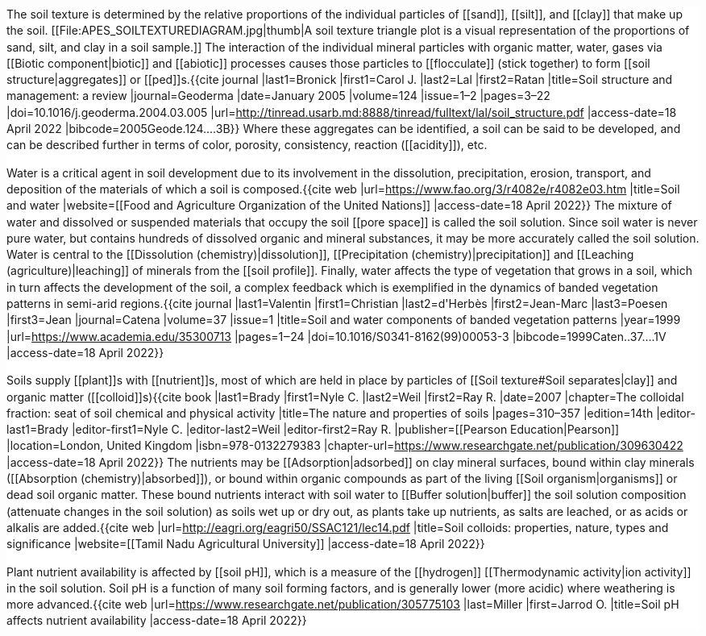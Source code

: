 The soil texture is determined by the relative proportions of the individual particles of [[sand]], [[silt]], and [[clay]] that make up the soil. [[File:APES_SOILTEXTUREDIAGRAM.jpg|thumb|A soil texture triangle plot is a visual representation of the proportions of sand, silt, and clay in a soil sample.]] The interaction of the individual mineral particles with organic matter, water, gases via [[Biotic component|biotic]] and [[abiotic]] processes causes those particles to [[flocculate]] (stick together) to form [[soil structure|aggregates]] or [[ped]]s.<ref name="Bronick2005">{{cite journal |last1=Bronick |first1=Carol J. |last2=Lal |first2=Ratan |title=Soil structure and management: a review |journal=Geoderma |date=January 2005 |volume=124 |issue=1–2 |pages=3–22 |doi=10.1016/j.geoderma.2004.03.005 |url=http://tinread.usarb.md:8888/tinread/fulltext/lal/soil_structure.pdf |access-date=18 April 2022 |bibcode=2005Geode.124....3B}}</ref> Where these aggregates can be identified, a soil can be said to be developed, and can be described further in terms of color, porosity, consistency, reaction ([[acidity]]), etc.

Water is a critical agent in soil development due to its involvement in the dissolution, precipitation, erosion, transport, and deposition of the materials of which a soil is composed.<ref>{{cite web |url=https://www.fao.org/3/r4082e/r4082e03.htm |title=Soil and water |website=[[Food and Agriculture Organization of the United Nations]] |access-date=18 April 2022}}</ref> The mixture of water and dissolved or suspended materials that occupy the soil [[pore space]] is called the soil solution. Since soil water is never pure water, but contains hundreds of dissolved organic and mineral substances, it may be more accurately called the soil solution. Water is central to the [[Dissolution (chemistry)|dissolution]], [[Precipitation (chemistry)|precipitation]] and [[Leaching (agriculture)|leaching]] of minerals from the [[soil profile]]. Finally, water affects the type of vegetation that grows in a soil, which in turn affects the development of the soil, a complex feedback which is exemplified in the dynamics of banded vegetation patterns in semi-arid regions.<ref>{{cite journal |last1=Valentin |first1=Christian |last2=d'Herbès |first2=Jean-Marc |last3=Poesen |first3=Jean |journal=Catena |volume=37 |issue=1 |title=Soil and water components of banded vegetation patterns |year=1999 |url=https://www.academia.edu/35300713 |pages=1‒24 |doi=10.1016/S0341-8162(99)00053-3 |bibcode=1999Caten..37....1V |access-date=18 April 2022}}</ref>

Soils supply [[plant]]s with [[nutrient]]s, most of which are held in place by particles of [[Soil texture#Soil separates|clay]] and organic matter ([[colloid]]s)<ref>{{cite book |last1=Brady |first1=Nyle C. |last2=Weil |first2=Ray R. |date=2007 |chapter=The colloidal fraction: seat of soil chemical and physical activity |title=The nature and properties of soils |pages=310–357 |edition=14th |editor-last1=Brady |editor-first1=Nyle C. |editor-last2=Weil |editor-first2=Ray R. |publisher=[[Pearson Education|Pearson]] |location=London, United Kingdom |isbn=978-0132279383 |chapter-url=https://www.researchgate.net/publication/309630422 |access-date=18 April 2022}}</ref> The nutrients may be [[Adsorption|adsorbed]] on clay mineral surfaces, bound within clay minerals ([[Absorption (chemistry)|absorbed]]), or bound within organic compounds as part of the living [[Soil organism|organisms]] or dead soil organic matter. These bound nutrients interact with soil water to [[Buffer solution|buffer]] the soil solution composition (attenuate changes in the soil solution) as soils wet up or dry out, as plants take up nutrients, as salts are leached, or as acids or alkalis are added.<ref>{{cite web |url=http://eagri.org/eagri50/SSAC121/lec14.pdf |title=Soil colloids: properties, nature, types and significance |website=[[Tamil Nadu Agricultural University]] |access-date=18 April 2022}}</ref>

Plant nutrient availability is affected by [[soil pH]], which is a measure of the [[hydrogen]] [[Thermodynamic activity|ion activity]] in the soil solution. Soil pH is a function of many soil forming factors, and is generally lower (more acidic) where weathering is more advanced.<ref>{{cite web |url=https://www.researchgate.net/publication/305775103 |last=Miller |first=Jarrod O. |title=Soil pH affects nutrient availability |access-date=18 April 2022}}</ref>
